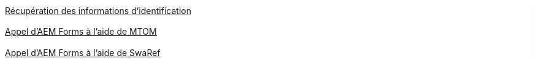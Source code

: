 [Récupération des informations d’identification](assigning-usage-rights.md#retrieving-credential-information)

[Appel d’AEM Forms à l’aide de MTOM](/help/forms/developing/invoking-aem-forms-using-web.md#invoking-aem-forms-using-mtom)

[Appel d’AEM Forms à l’aide de SwaRef](/help/forms/developing/invoking-aem-forms-using-web.md#invoking-aem-forms-using-swaref)
